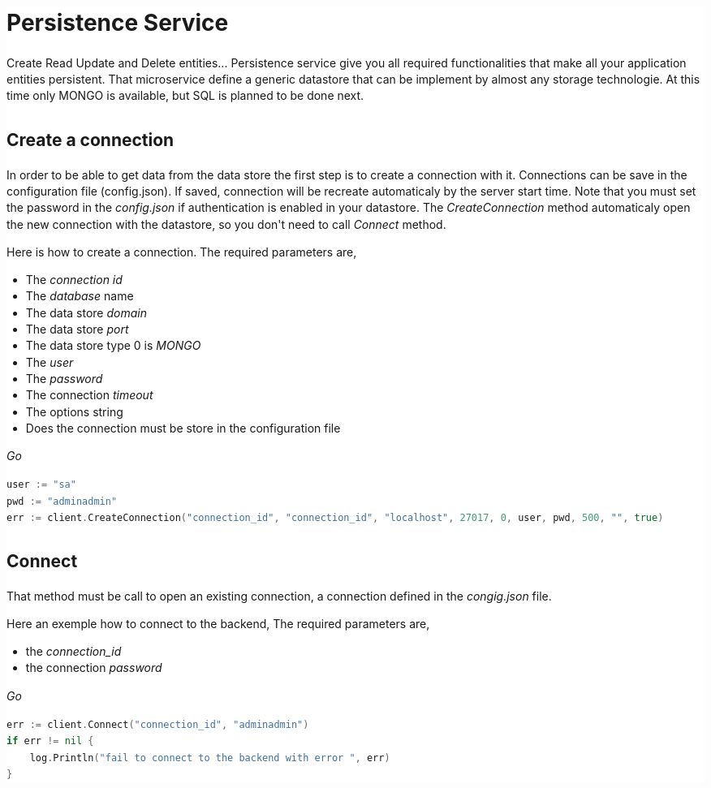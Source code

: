 # Persistence Service
Create Read Update and Delete entities... Persistence service give you all required functionalities that make all your application entities persistent.
That microservice define a generic datastore that can be implement by almost any storage technologie. At this time only MONGO is available,
but SQL is planned to be done next.

## Create a connection
In order to be able to get data from the data store the first step is to create a connection with it.
Connections can be save in the configuration file (config.json). If saved, connection will be
recreate automaticaly by the server start time. Note that you must set the password in the _config.json_ if authentication is enabled in your datastore.
The _CreateConnection_ method automaticaly open the new connection with the datastore, so you don't need to call _Connect_ method.

Here is how to create a connection. The required parameters are,
* The _connection id_
* The _database_ name
* The data store _domain_ 
* The data store _port_
* The data store type 0 is _MONGO_
* The _user_
* The _password_
* The connection _timeout_
* The options string
* Does the connection must be store in the configuration file

_Go_
```go Golang
user := "sa"
pwd := "adminadmin"
err := client.CreateConnection("connection_id", "connection_id", "localhost", 27017, 0, user, pwd, 500, "", true)
```

## Connect
That method must be call to open an existing connection, a connection defined in the _congig.json_ file.

Here an exemple how to connect to the backend, The required parameters are,
* the _connection_id_
* the connection _password_

_Go_
```go
err := client.Connect("connection_id", "adminadmin")
if err != nil {
    log.Println("fail to connect to the backend with error ", err)
}
```
